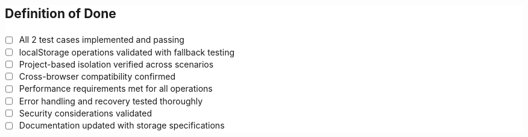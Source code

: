 ## Definition of Done

- [ ] All 2 test cases implemented and passing
- [ ] localStorage operations validated with fallback testing
- [ ] Project-based isolation verified across scenarios
- [ ] Cross-browser compatibility confirmed
- [ ] Performance requirements met for all operations
- [ ] Error handling and recovery tested thoroughly
- [ ] Security considerations validated
- [ ] Documentation updated with storage specifications